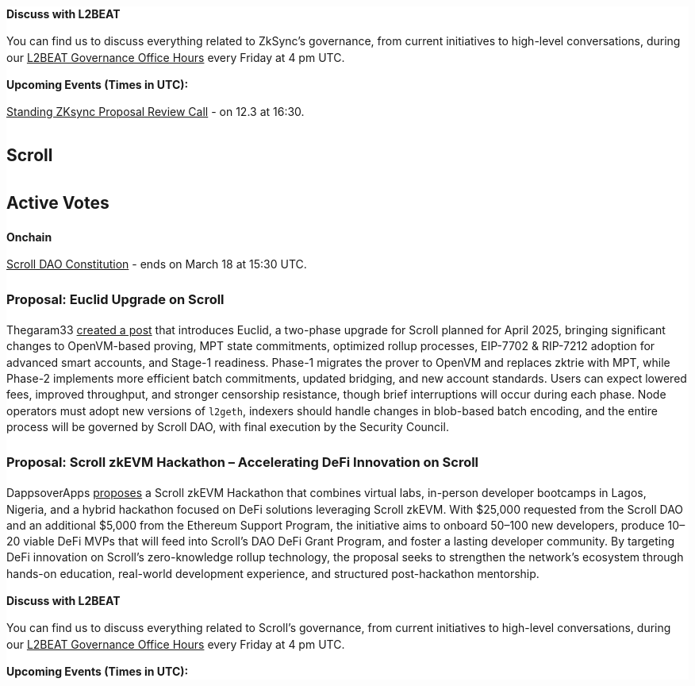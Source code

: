 **Discuss with L2BEAT**

You can find us to discuss everything related to ZkSync’s governance, from current initiatives to high-level conversations, during our [L2BEAT Governance Office Hours](http://meet.google.com/twm-jafw-esn) every Friday at 4 pm UTC.

**Upcoming Events (Times in UTC):**

[Standing ZKsync Proposal Review Call](http://meet.google.com/qvr-txgr-vja ) - on 12.3 at 16:30.


## **Scroll**


## Active Votes

**Onchain**

[Scroll DAO Constitution](https://gov.scroll.io/proposals/1247605826408291988137032745109360457689615424039552986782425232092434978933) - ends on March 18 at 15:30 UTC.


### **Proposal: Euclid Upgrade on Scroll**

Thegaram33 [created a post](https://forum.scroll.io/t/proposal-euclid-upgrade-on-scroll/543) that introduces Euclid, a two-phase upgrade for Scroll planned for April 2025, bringing significant changes to OpenVM-based proving, MPT state commitments, optimized rollup processes, EIP-7702 & RIP-7212 adoption for advanced smart accounts, and Stage-1 readiness. Phase-1 migrates the prover to OpenVM and replaces zktrie with MPT, while Phase-2 implements more efficient batch commitments, updated bridging, and new account standards. Users can expect lowered fees, improved throughput, and stronger censorship resistance, though brief interruptions will occur during each phase. Node operators must adopt new versions of `l2geth`, indexers should handle changes in blob-based batch encoding, and the entire process will be governed by Scroll DAO, with final execution by the Security Council.


### **Proposal: Scroll zkEVM Hackathon – Accelerating DeFi Innovation on Scroll**

DappsoverApps [proposes](https://forum.scroll.io/t/proposal-scroll-zkevm-hackathon-accelerating-defi-innovation-on-scroll/521) a Scroll zkEVM Hackathon that combines virtual labs, in-person developer bootcamps in Lagos, Nigeria, and a hybrid hackathon focused on DeFi solutions leveraging Scroll zkEVM. With $25,000 requested from the Scroll DAO and an additional $5,000 from the Ethereum Support Program, the initiative aims to onboard 50–100 new developers, produce 10–20 viable DeFi MVPs that will feed into Scroll’s DAO DeFi Grant Program, and foster a lasting developer community. By targeting DeFi innovation on Scroll’s zero-knowledge rollup technology, the proposal seeks to strengthen the network’s ecosystem through hands-on education, real-world development experience, and structured post-hackathon mentorship.

**Discuss with L2BEAT**

You can find us to discuss everything related to Scroll’s governance, from current initiatives to high-level conversations, during our [L2BEAT Governance Office Hours](http://meet.google.com/twm-jafw-esn) every Friday at 4 pm UTC.

**Upcoming Events (Times in UTC):**

